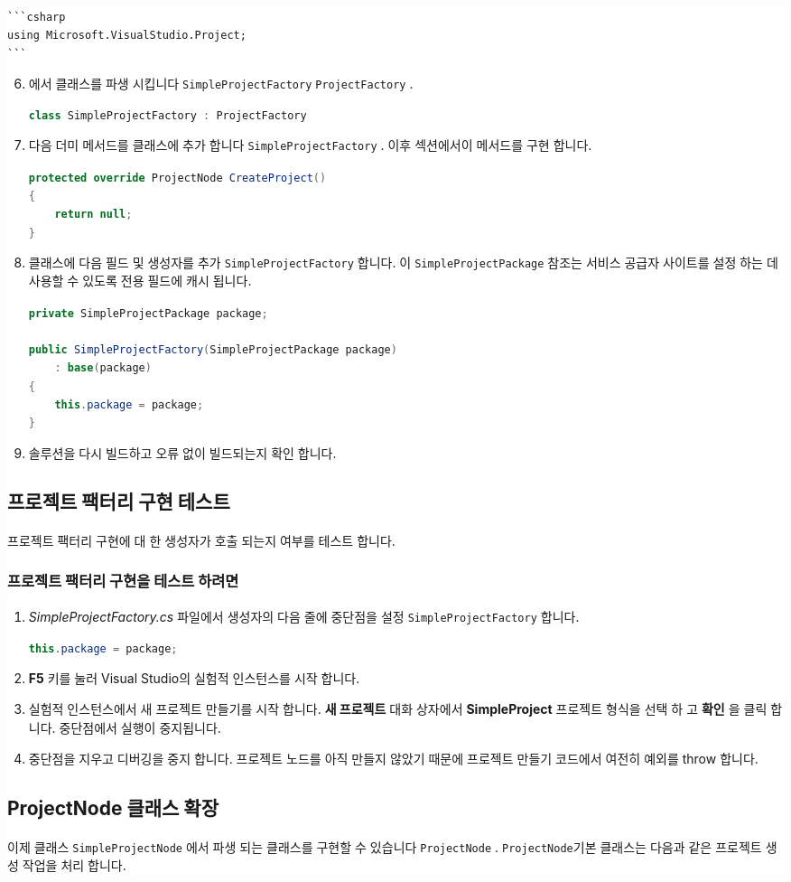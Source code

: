     ```csharp
    using Microsoft.VisualStudio.Project;
    ```

6. 에서 클래스를 파생 시킵니다 `SimpleProjectFactory` `ProjectFactory` .

    ```csharp
    class SimpleProjectFactory : ProjectFactory
    ```

7. 다음 더미 메서드를 클래스에 추가 합니다 `SimpleProjectFactory` . 이후 섹션에서이 메서드를 구현 합니다.

    ```csharp
    protected override ProjectNode CreateProject()
    {
        return null;
    }
    ```

8. 클래스에 다음 필드 및 생성자를 추가 `SimpleProjectFactory` 합니다. 이 `SimpleProjectPackage` 참조는 서비스 공급자 사이트를 설정 하는 데 사용할 수 있도록 전용 필드에 캐시 됩니다.

    ```csharp
    private SimpleProjectPackage package;

    public SimpleProjectFactory(SimpleProjectPackage package)
        : base(package)
    {
        this.package = package;
    }
    ```

9. 솔루션을 다시 빌드하고 오류 없이 빌드되는지 확인 합니다.

## <a name="test-the-project-factory-implementation"></a>프로젝트 팩터리 구현 테스트
 프로젝트 팩터리 구현에 대 한 생성자가 호출 되는지 여부를 테스트 합니다.

### <a name="to-test-the-project-factory-implementation"></a>프로젝트 팩터리 구현을 테스트 하려면

1. *SimpleProjectFactory.cs* 파일에서 생성자의 다음 줄에 중단점을 설정 `SimpleProjectFactory` 합니다.

    ```csharp
    this.package = package;
    ```

2. **F5** 키를 눌러 Visual Studio의 실험적 인스턴스를 시작 합니다.

3. 실험적 인스턴스에서 새 프로젝트 만들기를 시작 합니다. **새 프로젝트** 대화 상자에서 **SimpleProject** 프로젝트 형식을 선택 하 고 **확인** 을 클릭 합니다. 중단점에서 실행이 중지됩니다.

4. 중단점을 지우고 디버깅을 중지 합니다. 프로젝트 노드를 아직 만들지 않았기 때문에 프로젝트 만들기 코드에서 여전히 예외를 throw 합니다.

## <a name="extend-the-projectnode-class"></a>ProjectNode 클래스 확장
 이제 클래스 `SimpleProjectNode` 에서 파생 되는 클래스를 구현할 수 있습니다 `ProjectNode` . `ProjectNode`기본 클래스는 다음과 같은 프로젝트 생성 작업을 처리 합니다.
